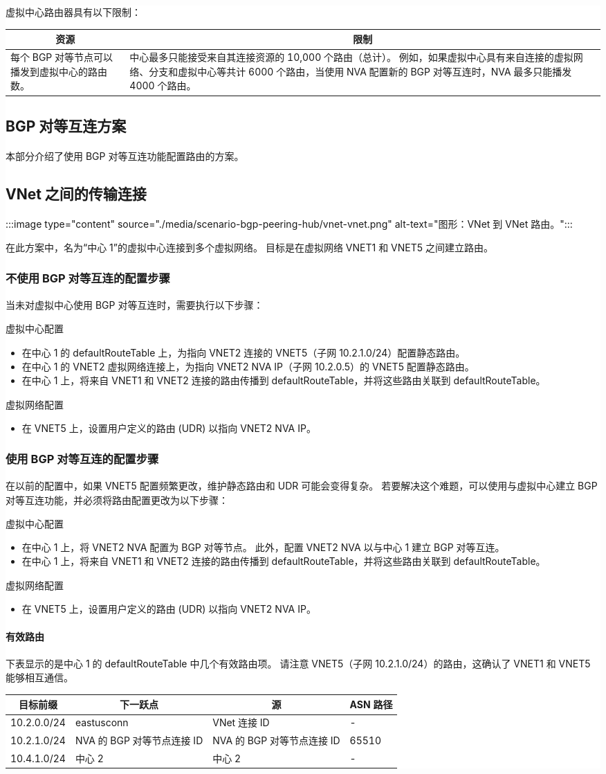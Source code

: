    虚拟中心路由器具有以下限制：

   | 资源 | 限制 |
   |---|---|
   |  每个 BGP 对等节点可以播发到虚拟中心的路由数。| 中心最多只能接受来自其连接资源的 10,000 个路由（总计）。 例如，如果虚拟中心具有来自连接的虚拟网络、分支和虚拟中心等共计 6000 个路由，当使用 NVA 配置新的 BGP 对等互连时，NVA 最多只能播发 4000 个路由。 |

## <a name="bgp-peering-scenarios"></a>BGP 对等互连方案

本部分介绍了使用 BGP 对等互连功能配置路由的方案。

## <a name="transit-vnet-connectivity"></a><a name="vnet-vnet"></a>VNet 之间的传输连接

:::image type="content" source="./media/scenario-bgp-peering-hub/vnet-vnet.png" alt-text="图形：VNet 到 VNet 路由。":::

在此方案中，名为“中心 1”的虚拟中心连接到多个虚拟网络。 目标是在虚拟网络 VNET1 和 VNET5 之间建立路由。

### <a name="configuration-steps-without-bgp-peering"></a>不使用 BGP 对等互连的配置步骤

当未对虚拟中心使用 BGP 对等互连时，需要执行以下步骤：

虚拟中心配置

* 在中心 1 的 defaultRouteTable 上，为指向 VNET2 连接的 VNET5（子网 10.2.1.0/24）配置静态路由。
* 在中心 1 的 VNET2 虚拟网络连接上，为指向 VNET2 NVA IP（子网 10.2.0.5）的 VNET5 配置静态路由。
* 在中心 1 上，将来自 VNET1 和 VNET2 连接的路由传播到 defaultRouteTable，并将这些路由关联到 defaultRouteTable。

虚拟网络配置

* 在 VNET5 上，设置用户定义的路由 (UDR) 以指向 VNET2 NVA IP。

### <a name="configuration-steps-with-bgp-peering"></a>使用 BGP 对等互连的配置步骤

在以前的配置中，如果 VNET5 配置频繁更改，维护静态路由和 UDR 可能会变得复杂。 若要解决这个难题，可以使用与虚拟中心建立 BGP 对等互连功能，并必须将路由配置更改为以下步骤：

虚拟中心配置

* 在中心 1 上，将 VNET2 NVA 配置为 BGP 对等节点。 此外，配置 VNET2 NVA 以与中心 1 建立 BGP 对等互连。
* 在中心 1 上，将来自 VNET1 和 VNET2 连接的路由传播到 defaultRouteTable，并将这些路由关联到 defaultRouteTable。

虚拟网络配置

* 在 VNET5 上，设置用户定义的路由 (UDR) 以指向 VNET2 NVA IP。

#### <a name="effective-routes"></a>有效路由

下表显示的是中心 1 的 defaultRouteTable 中几个有效路由项。 请注意 VNET5（子网 10.2.1.0/24）的路由，这确认了 VNET1 和 VNET5 能够相互通信。

| 目标前缀 |  下一跃点| 源 | ASN 路径|
| --- | --- | --- | ---|
| 10.2.0.0/24 |eastusconn  | VNet 连接 ID | - |
| 10.2.1.0/24 |NVA 的 BGP 对等节点连接 ID  | NVA 的 BGP 对等节点连接 ID |  65510|
|  10.4.1.0/24 | 中心 2 | 中心 2 | - |
